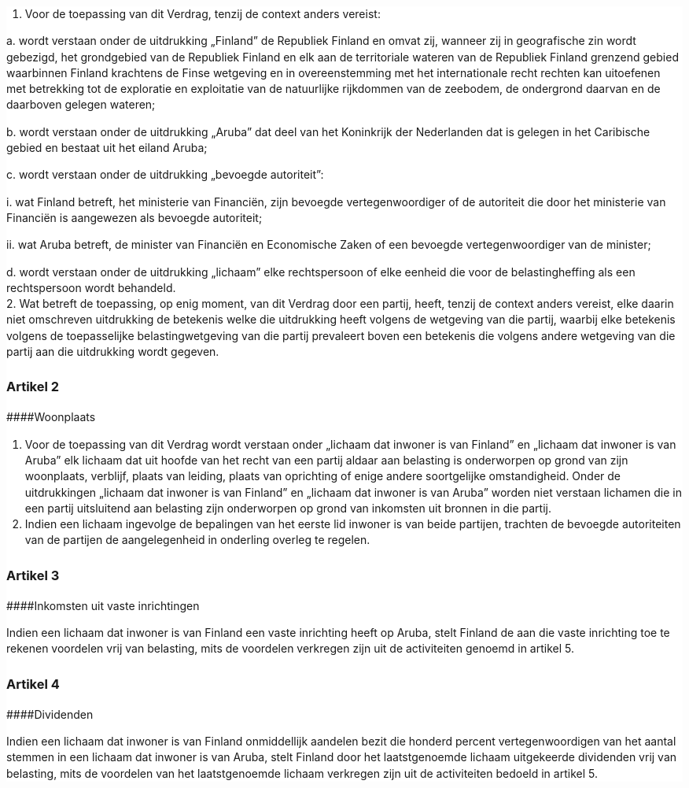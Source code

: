 1.  Voor de toepassing van dit Verdrag, tenzij de context anders vereist: 

a. wordt verstaan onder de uitdrukking „Finland” de Republiek Finland en omvat zij, wanneer zij in geografische zin wordt gebezigd, het grondgebied van de Republiek Finland en elk aan de territoriale wateren van de Republiek Finland grenzend gebied waarbinnen Finland krachtens de Finse wetgeving en in overeenstemming met het internationale recht rechten kan uitoefenen met betrekking tot de exploratie en exploitatie van de natuurlijke rijkdommen van de zeebodem, de ondergrond daarvan en de daarboven gelegen wateren;  

b. wordt verstaan onder de uitdrukking „Aruba” dat deel van het Koninkrijk der Nederlanden dat is gelegen in het Caribische gebied en bestaat uit het eiland Aruba;  

c. wordt verstaan onder de uitdrukking „bevoegde autoriteit”: 

i. wat Finland betreft, het ministerie van Financiën, zijn bevoegde vertegenwoordiger of de autoriteit die door het ministerie van Financiën is aangewezen als bevoegde autoriteit;  

ii. wat Aruba betreft, de minister van Financiën en Economische Zaken of een bevoegde vertegenwoordiger van de minister;    

d. wordt verstaan onder de uitdrukking „lichaam” elke rechtspersoon of elke eenheid die voor de belastingheffing als een rechtspersoon wordt behandeld.     
2.  Wat betreft de toepassing, op enig moment, van dit Verdrag door een partij, heeft, tenzij de context anders vereist, elke daarin niet omschreven uitdrukking de betekenis welke die uitdrukking heeft volgens de wetgeving van die partij, waarbij elke betekenis volgens de toepasselijke belastingwetgeving van die partij prevaleert boven een betekenis die volgens andere wetgeving van die partij aan die uitdrukking wordt gegeven.   

### Artikel  2  

####Woonplaats

1.  Voor de toepassing van dit Verdrag wordt verstaan onder „lichaam dat inwoner is van Finland” en „lichaam dat inwoner is van Aruba” elk lichaam dat uit hoofde van het recht van een partij aldaar aan belasting is onderworpen op grond van zijn woonplaats, verblijf, plaats van leiding, plaats van oprichting of enige andere soortgelijke omstandigheid. Onder de uitdrukkingen „lichaam dat inwoner is van Finland” en „lichaam dat inwoner is van Aruba” worden niet verstaan lichamen die in een partij uitsluitend aan belasting zijn onderworpen op grond van inkomsten uit bronnen in die partij.   
2.  Indien een lichaam ingevolge de bepalingen van het eerste lid inwoner is van beide partijen, trachten de bevoegde autoriteiten van de partijen de aangelegenheid in onderling overleg te regelen.   

### Artikel  3  

####Inkomsten uit vaste inrichtingen

Indien een lichaam dat inwoner is van Finland een vaste inrichting heeft op Aruba, stelt Finland de aan die vaste inrichting toe te rekenen voordelen vrij van belasting, mits de voordelen verkregen zijn uit de activiteiten genoemd in artikel 5.  

### Artikel  4  

####Dividenden

Indien een lichaam dat inwoner is van Finland onmiddellijk aandelen bezit die honderd percent vertegenwoordigen van het aantal stemmen in een lichaam dat inwoner is van Aruba, stelt Finland door het laatstgenoemde lichaam uitgekeerde dividenden vrij van belasting, mits de voordelen van het laatstgenoemde lichaam verkregen zijn uit de activiteiten bedoeld in artikel 5.  
